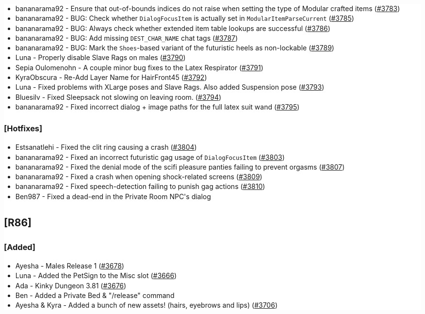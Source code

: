 * bananarama92 - Ensure that out-of-bounds indices do not raise when setting the type of Modular crafted items ([#3783](https://gitgud.io/BondageProjects/Bondage-College/-/merge_requests/3783))
* bananarama92 - BUG: Check whether `DialogFocusItem` is actually set in `ModularItemParseCurrent` ([#3785](https://gitgud.io/BondageProjects/Bondage-College/-/merge_requests/3785))
* bananarama92 - BUG: Always check whether extended item table lookups are successful ([#3786](https://gitgud.io/BondageProjects/Bondage-College/-/merge_requests/3786))
* bananarama92 - BUG: Add missing `DEST_CHAR_NAME` chat tags ([#3787](https://gitgud.io/BondageProjects/Bondage-College/-/merge_requests/3787))
* bananarama92 - BUG: Mark the `Shoes`-based variant of the futuristic heels as non-lockable ([#3789](https://gitgud.io/BondageProjects/Bondage-College/-/merge_requests/3789))
* Luna - Properly disable Slave Rags on males ([#3790](https://gitgud.io/BondageProjects/Bondage-College/-/merge_requests/3790))
* Sepia Oulomenohn - A couple minor bug fixes to the Latex Respirator ([#3791](https://gitgud.io/BondageProjects/Bondage-College/-/merge_requests/3791))
* KyraObscura - Re-Add Layer Name for HairFront45 ([#3792](https://gitgud.io/BondageProjects/Bondage-College/-/merge_requests/3792))
* Luna - Fixed problems with XLarge poses and Slave Rags. Also added Suspension pose ([#3793](https://gitgud.io/BondageProjects/Bondage-College/-/merge_requests/3793))
* Bluesilv - Fixed Sleepsack not slowing on leaving room. ([#3794](https://gitgud.io/BondageProjects/Bondage-College/-/merge_requests/3794))
* bananarama92 - Fixed incorrect dialog + image paths for the full latex suit wand ([#3795](https://gitgud.io/BondageProjects/Bondage-College/-/merge_requests/3795))

### [Hotfixes]
* Estsanatlehi - Fixed the clit ring causing a crash ([#3804](https://gitgud.io/BondageProjects/Bondage-College/-/merge_requests/3804))
* bananarama92 - Fixed an incorrect futuristic gag usage of `DialogFocusItem` ([#3803](https://gitgud.io/BondageProjects/Bondage-College/-/merge_requests/3803))
* bananarama92 - Fixed the denial mode of the scifi pleasure panties failing to prevent orgasms ([#3807](https://gitgud.io/BondageProjects/Bondage-College/-/merge_requests/3807))
* bananarama92 - Fixed a crash when opening shock-related screens ([#3809](https://gitgud.io/BondageProjects/Bondage-College/-/merge_requests/3809))
* bananarama92 - Fixed speech-detection failing to punish gag actions ([#3810](https://gitgud.io/BondageProjects/Bondage-College/-/merge_requests/3810))
* Ben987 - Fixed a dead-end in the Private Room NPC's dialog


## [R86]

### [Added]
* Ayesha - Males Release 1 ([#3678](https://gitgud.io/BondageProjects/Bondage-College/-/merge_requests/3678))
* Luna - Added the PetSign to the Misc slot ([#3666](https://gitgud.io/BondageProjects/Bondage-College/-/merge_requests/3666))
* Ada - Kinky Dungeon 3.81 ([#3676](https://gitgud.io/BondageProjects/Bondage-College/-/merge_requests/3676))
* Ben - Added a Private Bed & "/release" command
* Ayesha & Kyra - Added a bunch of new assets! (hairs, eyebrows and lips) ([#3706](https://gitgud.io/BondageProjects/Bondage-College/-/merge_requests/3706))

